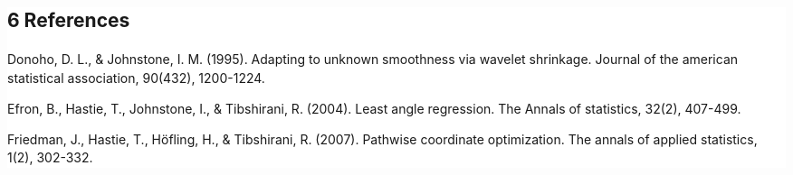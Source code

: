 ## 6 References

Donoho, D. L., & Johnstone, I. M. (1995). Adapting to unknown smoothness via wavelet shrinkage. Journal of the american statistical association, 90(432), 1200-1224.

Efron, B., Hastie, T., Johnstone, I., & Tibshirani, R. (2004). Least angle regression. The Annals of statistics, 32(2), 407-499.

Friedman, J., Hastie, T., Höfling, H., & Tibshirani, R. (2007). Pathwise coordinate optimization. The annals of applied statistics, 1(2), 302-332.
